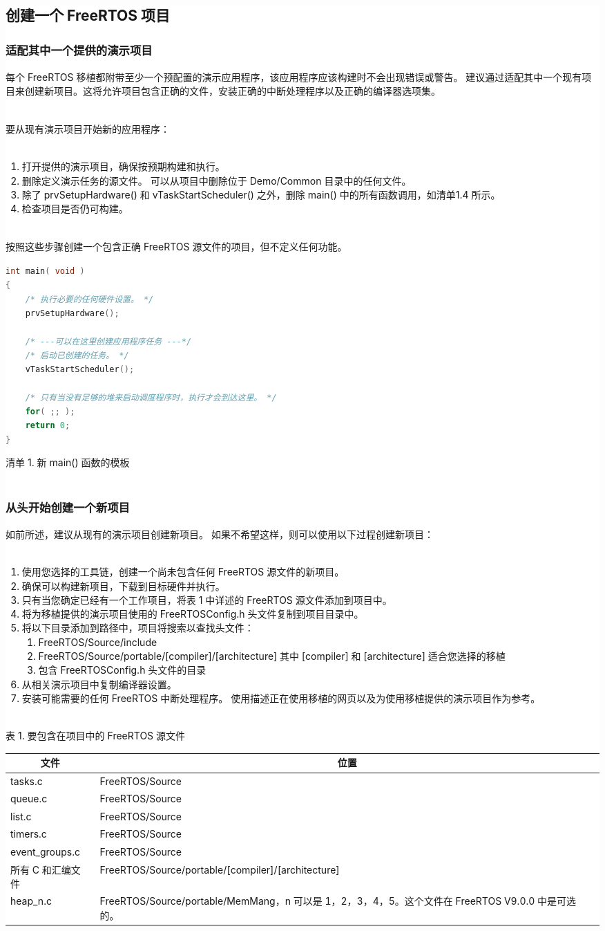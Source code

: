 
<a name="Wli3A"></a>
## 创建一个 FreeRTOS 项目
<a name="kcLgm"></a>
### 适配其中一个提供的演示项目
每个 FreeRTOS 移植都附带至少一个预配置的演示应用程序，该应用程序应该构建时不会出现错误或警告。 建议通过适配其中一个现有项目来创建新项目。这将允许项目包含正确的文件，安装正确的中断处理程序以及正确的编译器选项集。<br />​

要从现有演示项目开始新的应用程序：<br />​<br />

1. 打开提供的演示项目，确保按预期构建和执行。 
1. 删除定义演示任务的源文件。 可以从项目中删除位于 Demo/Common 目录中的任何文件。
1. 除了 prvSetupHardware() 和 vTaskStartScheduler() 之外，删除 main() 中的所有函数调用，如清单1.4 所示。
1. 检查项目是否仍可构建。


<br />按照这些步骤创建一个包含正确 FreeRTOS 源文件的项目，但不定义任何功能。
```c
int main( void )
{
    /* 执行必要的任何硬件设置。 */
    prvSetupHardware();

    /* ---可以在这里创建应用程序任务 ---*/
    /* 启动已创建的任务。 */
    vTaskStartScheduler();

    /* 只有当没有足够的堆来启动调度程序时，执行才会到达这里。 */
    for( ;; );
    return 0;
}
```
清单 1. 新 main() 函数的模板<br />​<br />
<a name="GWOTB"></a>
### 从头开始创建一个新项目
如前所述，建议从现有的演示项目创建新项目。 如果不希望这样，则可以使用以下过程创建新项目：<br />​<br />

1. 使用您选择的工具链，创建一个尚未包含任何 FreeRTOS 源文件的新项目。
1. 确保可以构建新项目，下载到目标硬件并执行。
1. 只有当您确定已经有一个工作项目，将表 1 中详述的 FreeRTOS 源文件添加到项目中。
1. 将为移植提供的演示项目使用的 FreeRTOSConfig.h 头文件复制到项目目录中。
1. 将以下目录添加到路径中，项目将搜索以查找头文件：
   1. FreeRTOS/Source/include
   1. FreeRTOS/Source/portable/[compiler]/[architecture] 其中 [compiler] 和 [architecture] 适合您选择的移植
   1. 包含 FreeRTOSConfig.h 头文件的目录
6. 从相关演示项目中复制编译器设置。
6. 安装可能需要的任何 FreeRTOS 中断处理程序。 使用描述正在使用移植的网页以及为使用移植提供的演示项目作为参考。


<br />表 1. 要包含在项目中的 FreeRTOS 源文件

| 文件 | 位置 |
| --- | --- |
| tasks.c | FreeRTOS/Source |
| queue.c | FreeRTOS/Source |
| list.c | FreeRTOS/Source |
| timers.c | FreeRTOS/Source |
| event_groups.c | FreeRTOS/Source |
| 所有 C 和汇编文件 | FreeRTOS/Source/portable/[compiler]/[architecture] |
| heap_n.c | FreeRTOS/Source/portable/MemMang，n 可以是 1，2，3，4，5。这个文件在 FreeRTOS V9.0.0 中是可选的。 |
